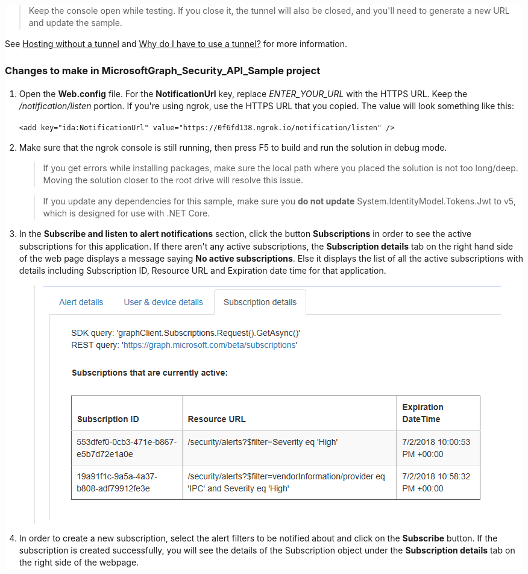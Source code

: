    >Keep the console open while testing. If you close it, the tunnel will also be closed, and you'll need to generate a new URL and update the sample.

See [Hosting without a tunnel](https://github.com/microsoftgraph/nodejs-webhooks-rest-sample/wiki/Hosting-the-sample-without-a-tunnel) and [Why do I have to use a tunnel?](https://github.com/microsoftgraph/nodejs-webhooks-rest-sample/wiki/Why-do-I-have-to-use-a-tunnel) for more information.

### Changes to make in **MicrosoftGraph_Security_API_Sample** project

1. Open the **Web.config** file. For the **NotificationUrl** key, replace *ENTER_YOUR_URL* with the HTTPS URL. Keep the */notification/listen* portion. If you're using ngrok, use the HTTPS URL that you copied. The value will look something like this:

   `<add key="ida:NotificationUrl" value="https://0f6fd138.ngrok.io/notification/listen" />`

2. Make sure that the ngrok console is still running, then press F5 to build and run the solution in debug mode. 

   >If you get errors while installing packages, make sure the local path where you placed the solution is not too long/deep. Moving the solution closer to the root drive will resolve this issue.
   
   >If you update any dependencies for this sample, make sure you **do not update** System.IdentityModel.Tokens.Jwt to v5, which is designed for use with .NET Core.

3. In the **Subscribe and listen to alert notifications** section, click the button **Subscriptions** in order to see the active subscriptions for this application. If there aren't any active subscriptions, the **Subscription details** tab on the right hand side of the web page displays a message saying **No  active subscriptions**. Else it displays the list of all the active subscriptions with details including Subscription ID, Resource URL and Expiration date time for that application.  

   >![Active subscriptions](readme-images/ActiveSubscriptions.PNG)

4. In order to create a new subscription, select the alert filters to be notified about and click on the **Subscribe** button. If the subscription is created successfully, you will see the details of the Subscription object under the **Subscription details** tab on the right side of the webpage.
